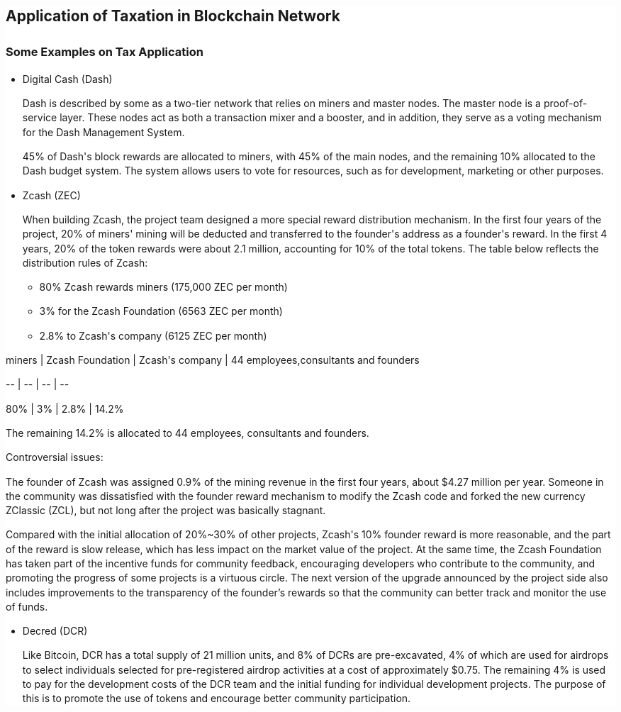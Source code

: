 ## Application of Taxation in Blockchain Network
 
### Some Examples on Tax Application
 
* Digital Cash (Dash)
 
  Dash is described by some as a two-tier network that relies on miners and master nodes. The master node is a proof-of-service layer. These nodes act as both a transaction mixer and a booster, and in addition, they serve as a voting mechanism for the Dash Management System.
 
  45% of Dash's block rewards are allocated to miners, with 45% of the main nodes, and the remaining 10% allocated to the Dash budget system. The system allows users to vote for resources, such as for development, marketing or other purposes.
 
* Zcash (ZEC)

  When building Zcash, the project team designed a more special reward distribution mechanism. In the first four years of the project, 20% of miners' mining will be deducted and transferred to the founder's address as a founder's reward. In the first 4 years, 20% of the token rewards were about 2.1 million, accounting for 10% of the total tokens. The table below reflects the distribution rules of Zcash:
 
  * 80% Zcash rewards miners (175,000 ZEC per month)
  
  * 3% for the Zcash Foundation (6563 ZEC per month)
  
  * 2.8% to Zcash's company (6125 ZEC per month)
  
miners | Zcash Foundation | Zcash's company | 44 employees,consultants and founders

 -- | -- | -- | -- 

80% | 3% | 2.8% | 14.2%
  
  The remaining 14.2% is allocated to 44 employees, consultants and founders.
  
Controversial issues:
    
  The founder of Zcash was assigned 0.9% of the mining revenue in the first four years, about $4.27 million per year. Someone in the community was dissatisfied with the founder reward mechanism to modify the Zcash code and forked the new currency ZClassic (ZCL), but not long after the project was basically stagnant.
  
  Compared with the initial allocation of 20%~30% of other projects, Zcash's 10% founder reward is more reasonable, and the part of the reward is slow release, which has less impact on the market value of the project. At the same time, the Zcash Foundation has taken part of the incentive funds for community feedback, encouraging developers who contribute to the community, and promoting the progress of some projects is a virtuous circle. The next version of the upgrade announced by the project side also includes improvements to the transparency of the founder’s rewards so that the community can better track and monitor the use of funds.
  
* Decred (DCR)
 
  Like Bitcoin, DCR has a total supply of 21 million units, and 8% of DCRs are pre-excavated, 4% of which are used for airdrops to select individuals selected for pre-registered airdrop activities at a cost of approximately $0.75. The remaining 4% is used to pay for the development costs of the DCR team and the initial funding for individual development projects. The purpose of this is to promote the use of tokens and encourage better community participation.
   